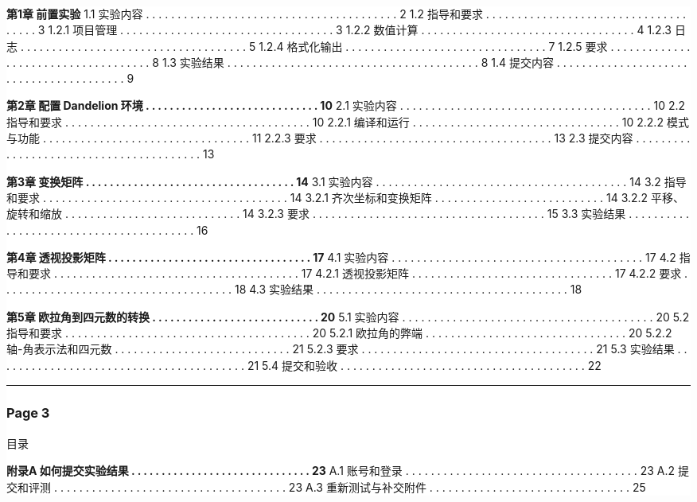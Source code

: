 **第1章 前置实验**
1.1 实验内容 . . . . . . . . . . . . . . . . . . . . . . . . . . . . . . . . . . . . . . . . 2
1.2 指导和要求 . . . . . . . . . . . . . . . . . . . . . . . . . . . . . . . . . . . . . 3
1.2.1 项目管理 . . . . . . . . . . . . . . . . . . . . . . . . . . . . . . . . . . 3
1.2.2 数值计算 . . . . . . . . . . . . . . . . . . . . . . . . . . . . . . . . . . 4
1.2.3 日志 . . . . . . . . . . . . . . . . . . . . . . . . . . . . . . . . . . . . 5
1.2.4 格式化输出 . . . . . . . . . . . . . . . . . . . . . . . . . . . . . . . . 7
1.2.5 要求 . . . . . . . . . . . . . . . . . . . . . . . . . . . . . . . . . . . . 8
1.3 实验结果 . . . . . . . . . . . . . . . . . . . . . . . . . . . . . . . . . . . . . . . . 8
1.4 提交内容 . . . . . . . . . . . . . . . . . . . . . . . . . . . . . . . . . . . . . . . . 9

**第2章 配置 Dandelion 环境 . . . . . . . . . . . . . . . . . . . . . . . . . . . . . 10**
2.1 实验内容 . . . . . . . . . . . . . . . . . . . . . . . . . . . . . . . . . . . . . . . . 10
2.2 指导和要求 . . . . . . . . . . . . . . . . . . . . . . . . . . . . . . . . . . . . . . . 10
2.2.1 编译和运行 . . . . . . . . . . . . . . . . . . . . . . . . . . . . . . . . . 10
2.2.2 模式与功能 . . . . . . . . . . . . . . . . . . . . . . . . . . . . . . . . . 11
2.2.3 要求 . . . . . . . . . . . . . . . . . . . . . . . . . . . . . . . . . . . . . 13
2.3 提交内容 . . . . . . . . . . . . . . . . . . . . . . . . . . . . . . . . . . . . . . . . 13

**第3章 变换矩阵 . . . . . . . . . . . . . . . . . . . . . . . . . . . . . . . . . . . 14**
3.1 实验内容 . . . . . . . . . . . . . . . . . . . . . . . . . . . . . . . . . . . . . . . . 14
3.2 指导和要求 . . . . . . . . . . . . . . . . . . . . . . . . . . . . . . . . . . . . . . . 14
3.2.1 齐次坐标和变换矩阵 . . . . . . . . . . . . . . . . . . . . . . . . . . . 14
3.2.2 平移、旋转和缩放 . . . . . . . . . . . . . . . . . . . . . . . . . . . . 14
3.2.3 要求 . . . . . . . . . . . . . . . . . . . . . . . . . . . . . . . . . . . . . 15
3.3 实验结果 . . . . . . . . . . . . . . . . . . . . . . . . . . . . . . . . . . . . . . . . 16

**第4章 透视投影矩阵 . . . . . . . . . . . . . . . . . . . . . . . . . . . . . . . . . . 17**
4.1 实验内容 . . . . . . . . . . . . . . . . . . . . . . . . . . . . . . . . . . . . . . . . 17
4.2 指导和要求 . . . . . . . . . . . . . . . . . . . . . . . . . . . . . . . . . . . . . . . 17
4.2.1 透视投影矩阵 . . . . . . . . . . . . . . . . . . . . . . . . . . . . . . . . 17
4.2.2 要求 . . . . . . . . . . . . . . . . . . . . . . . . . . . . . . . . . . . . . 18
4.3 实验结果 . . . . . . . . . . . . . . . . . . . . . . . . . . . . . . . . . . . . . . . . 18

**第5章 欧拉角到四元数的转换 . . . . . . . . . . . . . . . . . . . . . . . . . . . . 20**
5.1 实验内容 . . . . . . . . . . . . . . . . . . . . . . . . . . . . . . . . . . . . . . . . 20
5.2 指导和要求 . . . . . . . . . . . . . . . . . . . . . . . . . . . . . . . . . . . . . . . 20
5.2.1 欧拉角的弊端 . . . . . . . . . . . . . . . . . . . . . . . . . . . . . . . . 20
5.2.2 轴-角表示法和四元数 . . . . . . . . . . . . . . . . . . . . . . . . . . . . 21
5.2.3 要求 . . . . . . . . . . . . . . . . . . . . . . . . . . . . . . . . . . . . . 21
5.3 实验结果 . . . . . . . . . . . . . . . . . . . . . . . . . . . . . . . . . . . . . . . . 21
5.4 提交和验收 . . . . . . . . . . . . . . . . . . . . . . . . . . . . . . . . . . . . . . . 22

---

### Page 3

目录

**附录A 如何提交实验结果 . . . . . . . . . . . . . . . . . . . . . . . . . . . . . . 23**
A.1 账号和登录 . . . . . . . . . . . . . . . . . . . . . . . . . . . . . . . . . . . . . 23
A.2 提交和评测 . . . . . . . . . . . . . . . . . . . . . . . . . . . . . . . . . . . . . 23
A.3 重新测试与补交附件 . . . . . . . . . . . . . . . . . . . . . . . . . . . . . . . . 25
